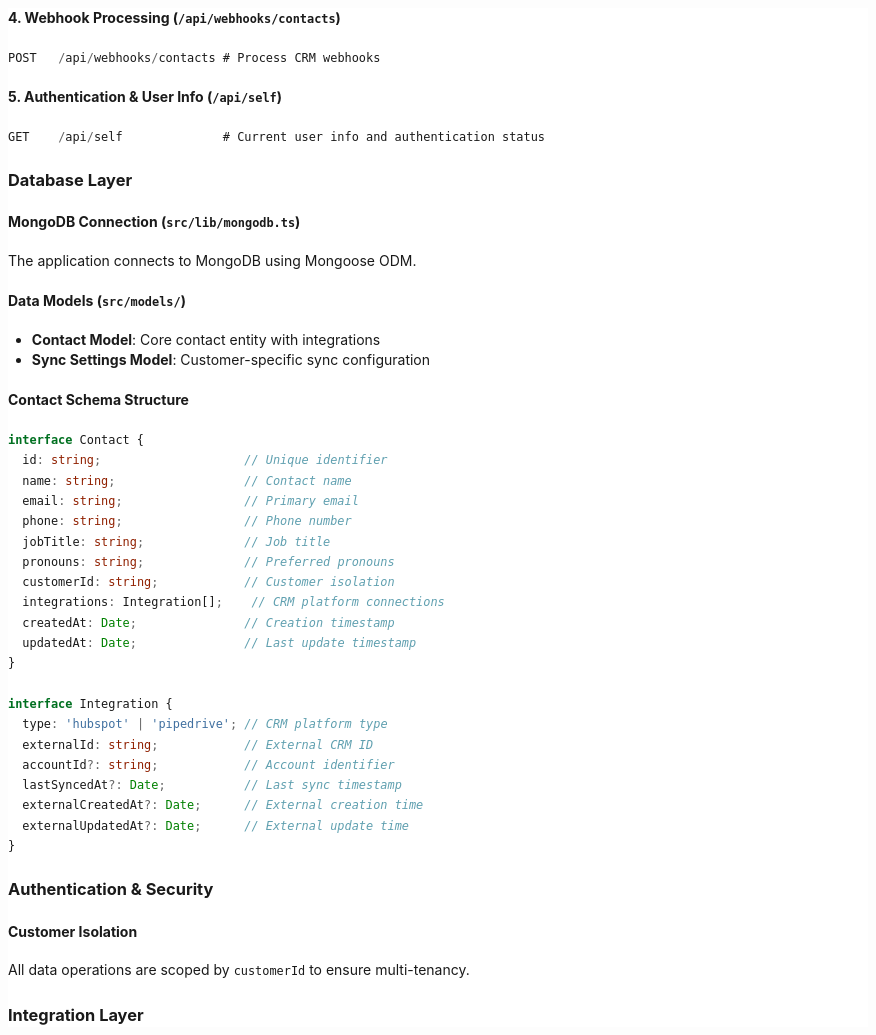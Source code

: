 #### 4. **Webhook Processing** (`/api/webhooks/contacts`)
```typescript
POST   /api/webhooks/contacts # Process CRM webhooks
```

#### 5. **Authentication & User Info** (`/api/self`)
```typescript
GET    /api/self              # Current user info and authentication status
```

### Database Layer

#### **MongoDB Connection** (`src/lib/mongodb.ts`)
The application connects to MongoDB using Mongoose ODM.

#### **Data Models** (`src/models/`)
- **Contact Model**: Core contact entity with integrations
- **Sync Settings Model**: Customer-specific sync configuration

#### **Contact Schema Structure**
```typescript
interface Contact {
  id: string;                    // Unique identifier
  name: string;                  // Contact name
  email: string;                 // Primary email
  phone: string;                 // Phone number
  jobTitle: string;              // Job title
  pronouns: string;              // Preferred pronouns
  customerId: string;            // Customer isolation
  integrations: Integration[];    // CRM platform connections
  createdAt: Date;               // Creation timestamp
  updatedAt: Date;               // Last update timestamp
}

interface Integration {
  type: 'hubspot' | 'pipedrive'; // CRM platform type
  externalId: string;            // External CRM ID
  accountId?: string;            // Account identifier
  lastSyncedAt?: Date;           // Last sync timestamp
  externalCreatedAt?: Date;      // External creation time
  externalUpdatedAt?: Date;      // External update time
}
```

### Authentication & Security



#### **Customer Isolation**
All data operations are scoped by `customerId` to ensure multi-tenancy.

### Integration Layer

